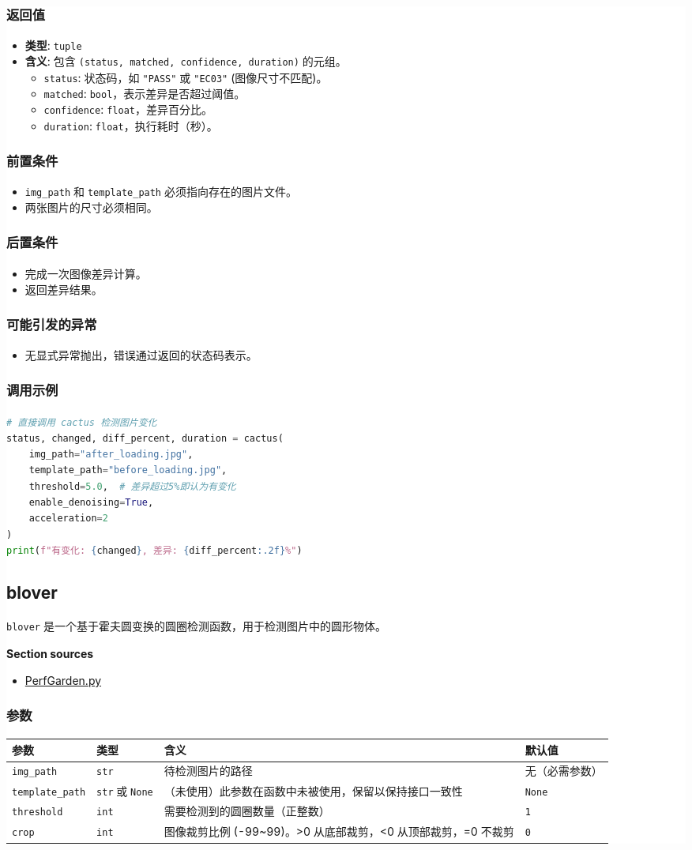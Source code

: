 ### 返回值
- **类型**: `tuple`
- **含义**: 包含 `(status, matched, confidence, duration)` 的元组。
  - `status`: 状态码，如 `"PASS"` 或 `"EC03"` (图像尺寸不匹配)。
  - `matched`: `bool`，表示差异是否超过阈值。
  - `confidence`: `float`，差异百分比。
  - `duration`: `float`，执行耗时（秒）。

### 前置条件
- `img_path` 和 `template_path` 必须指向存在的图片文件。
- 两张图片的尺寸必须相同。

### 后置条件
- 完成一次图像差异计算。
- 返回差异结果。

### 可能引发的异常
- 无显式异常抛出，错误通过返回的状态码表示。

### 调用示例
```python
# 直接调用 cactus 检测图片变化
status, changed, diff_percent, duration = cactus(
    img_path="after_loading.jpg",
    template_path="before_loading.jpg",
    threshold=5.0,  # 差异超过5%即认为有变化
    enable_denoising=True,
    acceleration=2
)
print(f"有变化: {changed}, 差异: {diff_percent:.2f}%")
```

## blover

`blover` 是一个基于霍夫圆变换的圆圈检测函数，用于检测图片中的圆形物体。

**Section sources**
- [PerfGarden.py](file://PerfGarden.py#L192-L263)

### 参数
| 参数 | 类型 | 含义 | 默认值 |
| :--- | :--- | :--- | :--- |
| `img_path` | `str` | 待检测图片的路径 | 无（必需参数） |
| `template_path` | `str` 或 `None` | （未使用）此参数在函数中未被使用，保留以保持接口一致性 | `None` |
| `threshold` | `int` | 需要检测到的圆圈数量（正整数） | `1` |
| `crop` | `int` | 图像裁剪比例 (-99~99)。>0 从底部裁剪，<0 从顶部裁剪，=0 不裁剪 | `0` |
